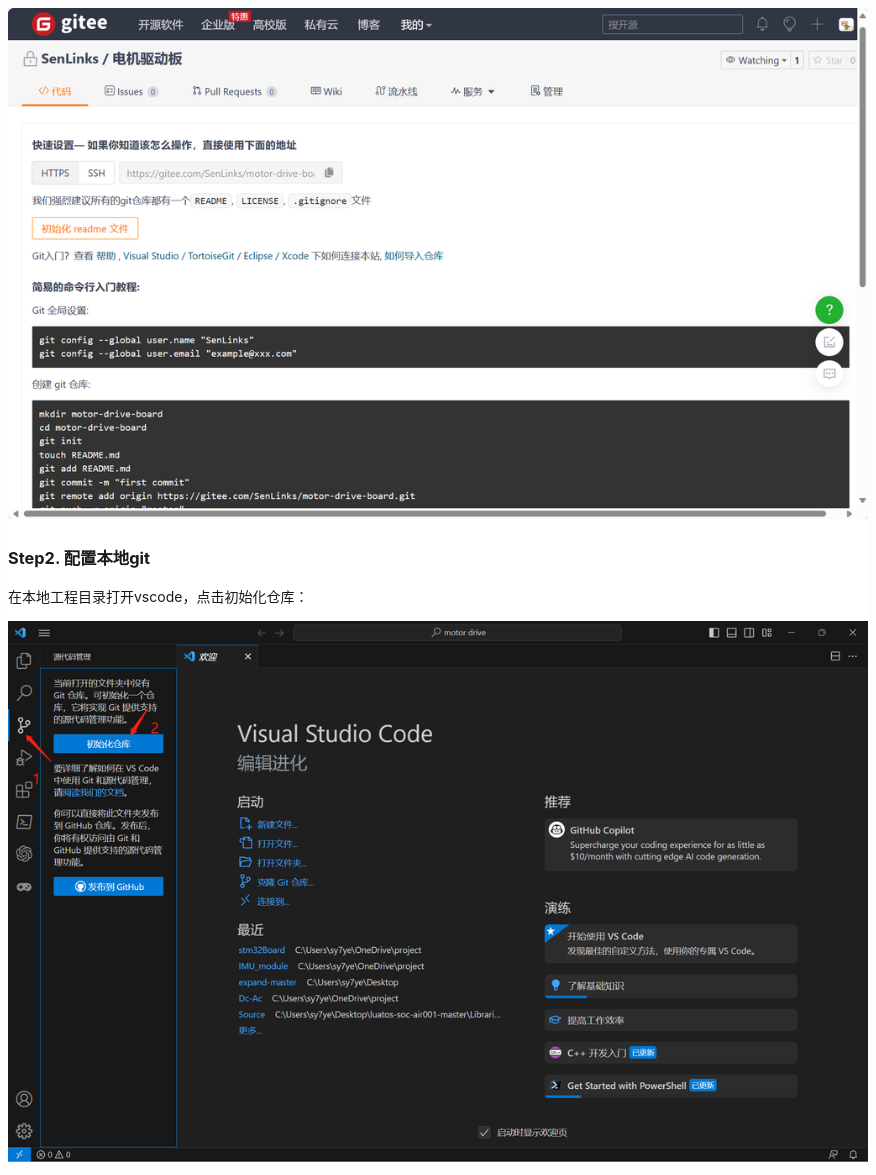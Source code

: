 ![image-20230907113610211](.\Pictures\git环境配置\image-20230907113610211.png)

### Step2. 配置本地git

在本地工程目录打开vscode，点击初始化仓库：

![image-20230907114304048](.\Pictures\git环境配置\image-20230907114304048.png)
